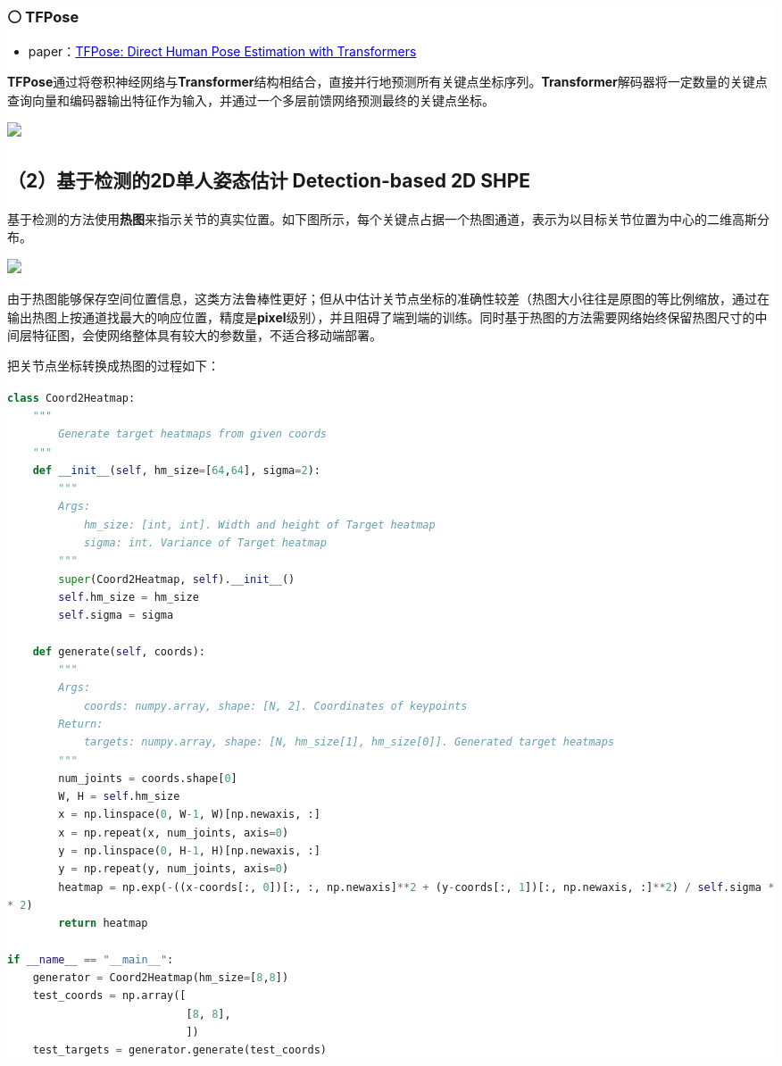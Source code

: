 ### ⚪ TFPose

- paper：[<font color=blue>TFPose: Direct Human Pose Estimation with Transformers</font>](https://0809zheng.github.io/2022/05/09/tfpose.html)

**TFPose**通过将卷积神经网络与**Transformer**结构相结合，直接并行地预测所有关键点坐标序列。**Transformer**解码器将一定数量的关键点查询向量和编码器输出特征作为输入，并通过一个多层前馈网络预测最终的关键点坐标。

![](https://pic.imgdb.cn/item/629df817094754312978e61a.jpg)

## （2）基于检测的2D单人姿态估计 Detection-based 2D SHPE

基于检测的方法使用**热图**来指示关节的真实位置。如下图所示，每个关键点占据一个热图通道，表示为以目标关节位置为中心的二维高斯分布。

![](https://pic.downk.cc/item/5fb37ddeb18d62711306f2a6.jpg)

由于热图能够保存空间位置信息，这类方法鲁棒性更好；但从中估计关节点坐标的准确性较差（热图大小往往是原图的等比例缩放，通过在输出热图上按通道找最大的响应位置，精度是**pixel**级别），并且阻碍了端到端的训练。同时基于热图的方法需要网络始终保留热图尺寸的中间层特征图，会使网络整体具有较大的参数量，不适合移动端部署。

把关节点坐标转换成热图的过程如下：

```python
class Coord2Heatmap:
    """
        Generate target heatmaps from given coords
    """
    def __init__(self, hm_size=[64,64], sigma=2):
        """
        Args:
            hm_size: [int, int]. Width and height of Target heatmap
            sigma: int. Variance of Target heatmap
        """
        super(Coord2Heatmap, self).__init__()
        self.hm_size = hm_size
        self.sigma = sigma
    
    def generate(self, coords):
        """
        Args:
            coords: numpy.array, shape: [N, 2]. Coordinates of keypoints
        Return:
            targets: numpy.array, shape: [N, hm_size[1], hm_size[0]]. Generated target heatmaps
        """
        num_joints = coords.shape[0]
        W, H = self.hm_size
        x = np.linspace(0, W-1, W)[np.newaxis, :]
        x = np.repeat(x, num_joints, axis=0)
        y = np.linspace(0, H-1, H)[np.newaxis, :]
        y = np.repeat(y, num_joints, axis=0)
        heatmap = np.exp(-((x-coords[:, 0])[:, :, np.newaxis]**2 + (y-coords[:, 1])[:, np.newaxis, :]**2) / self.sigma ** 2)
        return heatmap

if __name__ == "__main__":
    generator = Coord2Heatmap(hm_size=[8,8])
    test_coords = np.array([
                            [8, 8],
                            ])
    test_targets = generator.generate(test_coords)
```
